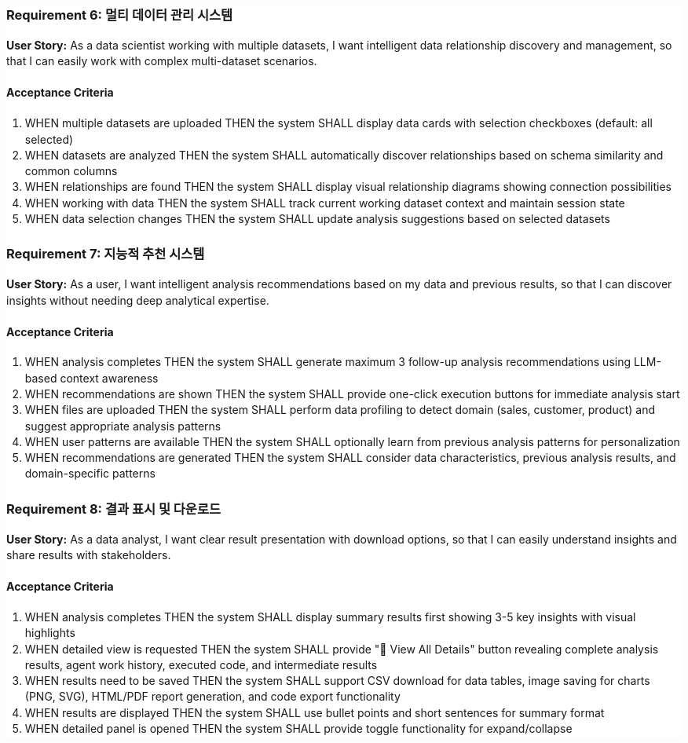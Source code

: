 ### Requirement 6: 멀티 데이터 관리 시스템

**User Story:** As a data scientist working with multiple datasets, I want intelligent data relationship discovery and management, so that I can easily work with complex multi-dataset scenarios.

#### Acceptance Criteria

1. WHEN multiple datasets are uploaded THEN the system SHALL display data cards with selection checkboxes (default: all selected)
2. WHEN datasets are analyzed THEN the system SHALL automatically discover relationships based on schema similarity and common columns
3. WHEN relationships are found THEN the system SHALL display visual relationship diagrams showing connection possibilities
4. WHEN working with data THEN the system SHALL track current working dataset context and maintain session state
5. WHEN data selection changes THEN the system SHALL update analysis suggestions based on selected datasets

### Requirement 7: 지능적 추천 시스템

**User Story:** As a user, I want intelligent analysis recommendations based on my data and previous results, so that I can discover insights without needing deep analytical expertise.

#### Acceptance Criteria

1. WHEN analysis completes THEN the system SHALL generate maximum 3 follow-up analysis recommendations using LLM-based context awareness
2. WHEN recommendations are shown THEN the system SHALL provide one-click execution buttons for immediate analysis start
3. WHEN files are uploaded THEN the system SHALL perform data profiling to detect domain (sales, customer, product) and suggest appropriate analysis patterns
4. WHEN user patterns are available THEN the system SHALL optionally learn from previous analysis patterns for personalization
5. WHEN recommendations are generated THEN the system SHALL consider data characteristics, previous analysis results, and domain-specific patterns

### Requirement 8: 결과 표시 및 다운로드

**User Story:** As a data analyst, I want clear result presentation with download options, so that I can easily understand insights and share results with stakeholders.

#### Acceptance Criteria

1. WHEN analysis completes THEN the system SHALL display summary results first showing 3-5 key insights with visual highlights
2. WHEN detailed view is requested THEN the system SHALL provide "📄 View All Details" button revealing complete analysis results, agent work history, executed code, and intermediate results
3. WHEN results need to be saved THEN the system SHALL support CSV download for data tables, image saving for charts (PNG, SVG), HTML/PDF report generation, and code export functionality
4. WHEN results are displayed THEN the system SHALL use bullet points and short sentences for summary format
5. WHEN detailed panel is opened THEN the system SHALL provide toggle functionality for expand/collapse
